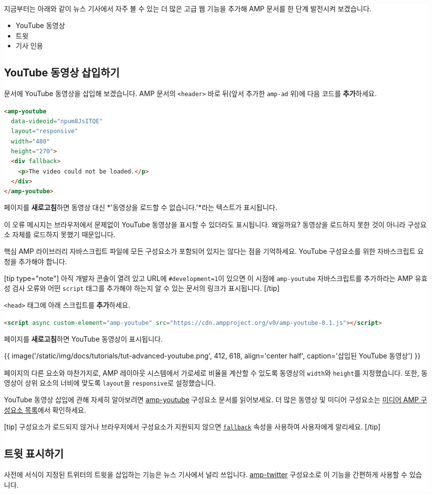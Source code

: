 지금부터는 아래와 같이 뉴스 기사에서 자주 볼 수 있는 더 많은 고급 웹 기능을 추가해 AMP 문서를 한 단계 발전시켜 보겠습니다.

- YouTube 동영상
- 트윗
- 기사 인용

## YouTube 동영상 삽입하기
문서에 YouTube 동영상을 삽입해 보겠습니다. AMP 문서의 `<header>` 바로 뒤(앞서 추가한 `amp-ad` 위)에 다음 코드를 **추가**하세요.

```html
<amp-youtube
  data-videoid="npum8JsITQE"
  layout="responsive"
  width="480"
  height="270">
  <div fallback>
    <p>The video could not be loaded.</p>
  </div>
</amp-youtube>
```

페이지를 **새로고침**하면 동영상 대신 *'동영상을 로드할 수 없습니다.'*라는 텍스트가 표시됩니다.

이 오류 메시지는 브라우저에서 문제없이 YouTube 동영상을 표시할 수 있더라도 표시됩니다. 왜일까요? 동영상을 로드하지 못한 것이 아니라 구성요소 자체를 로드하지 못했기 때문입니다.

핵심 AMP 라이브러리 자바스크립트 파일에 모든 구성요소가 포함되어 있지는 않다는 점을 기억하세요. YouTube 구성요소를 위한 자바스크립트 요청을 추가해야 합니다.

[tip type="note"]
아직 개발자 콘솔이 열려 있고 URL에 `#development=1`이 있으면 이 시점에 `amp-youtube` 자바스크립트를 추가하라는 AMP 유효성 검사 오류와 어떤 `script` 태그를 추가해야 하는지 알 수 있는 문서의 링크가 표시됩니다.
[/tip]

`<head>` 태그에 아래 스크립트를 **추가**하세요.

```html
<script async custom-element="amp-youtube" src="https://cdn.ampproject.org/v0/amp-youtube-0.1.js"></script>
```

페이지를 **새로고침**하면 YouTube 동영상이 표시됩니다.

{{ image('/static/img/docs/tutorials/tut-advanced-youtube.png', 412, 618, align='center half', caption='삽입된 YouTube 동영상') }}

페이지의 다른 요소와 마찬가지로, AMP 레이아웃 시스템에서 가로세로 비율을 계산할 수 있도록 동영상의 `width`와 `height`를 지정했습니다. 또한, 동영상이 상위 요소의 너비에 맞도록 `layout`을 `responsive`로 설정했습니다.

YouTube 동영상 삽입에 관해 자세히 알아보려면 [amp-youtube](/ko/docs/reference/components/amp-youtube.html) 구성요소 문서를 읽어보세요. 더 많은 동영상 및 미디어 구성요소는 [미디어 AMP 구성요소 목록](/ko/docs/reference/components.html#media)에서 확인하세요.

[tip]
구성요소가 로드되지 않거나 브라우저에서 구성요소가 지원되지 않으면 [`fallback`](/ko/docs/design/responsive/placeholders.html#fallbacks) 속성을 사용하여 사용자에게 알리세요.
[/tip]

## 트윗 표시하기
사전에 서식이 지정된 트위터의 트윗을 삽입하는 기능은 뉴스 기사에서 널리 쓰입니다. [amp-twitter](/ko/docs/reference/components/amp-twitter.html) 구성요소로 이 기능을 간편하게 사용할 수 있습니다.
